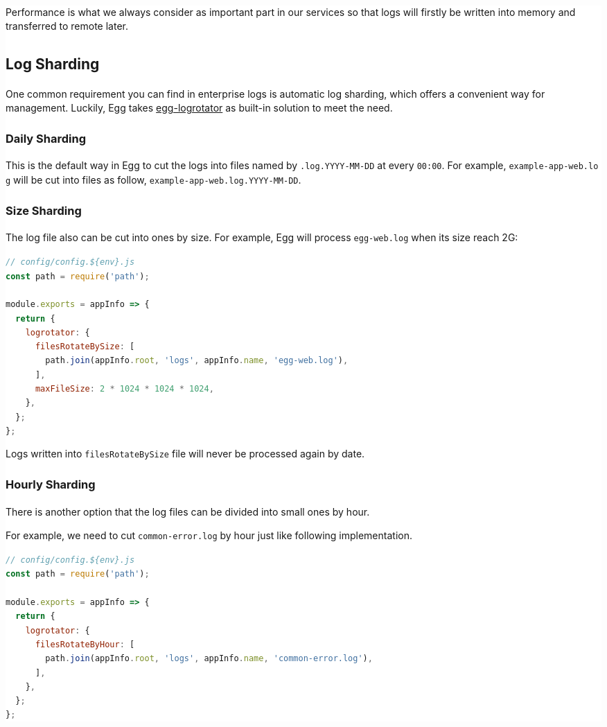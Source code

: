 ```js
```

Performance is what we always consider as important part in our services so that logs will firstly be written into memory and transferred to remote later.

## Log Sharding

One common requirement you can find in enterprise logs is automatic log sharding, which offers a convenient way for management. Luckily, Egg takes [egg-logrotator](https://github.com/eggjs/egg-logrotator) as built-in solution to meet the need.

### Daily Sharding

This is the default way in Egg to cut the logs into files named by `.log.YYYY-MM-DD` at every `00:00`. For example, `example-app-web.log` will be cut into files as follow, `example-app-web.log.YYYY-MM-DD`.

### Size Sharding

The log file also can be cut into ones by size. For example, Egg will process `egg-web.log` when its size reach 2G:

```js
// config/config.${env}.js
const path = require('path');

module.exports = appInfo => {
  return {
    logrotator: {
      filesRotateBySize: [
        path.join(appInfo.root, 'logs', appInfo.name, 'egg-web.log'),
      ],
      maxFileSize: 2 * 1024 * 1024 * 1024,
    },
  };
};
```

Logs written into `filesRotateBySize` file will never be processed again by date.

### Hourly Sharding

There is another option that the log files can be divided into small ones by hour.

For example, we need to cut `common-error.log` by hour just like following implementation.

```js
// config/config.${env}.js
const path = require('path');

module.exports = appInfo => {
  return {
    logrotator: {
      filesRotateByHour: [
        path.join(appInfo.root, 'logs', appInfo.name, 'common-error.log'),
      ],
    },
  };
};
```
